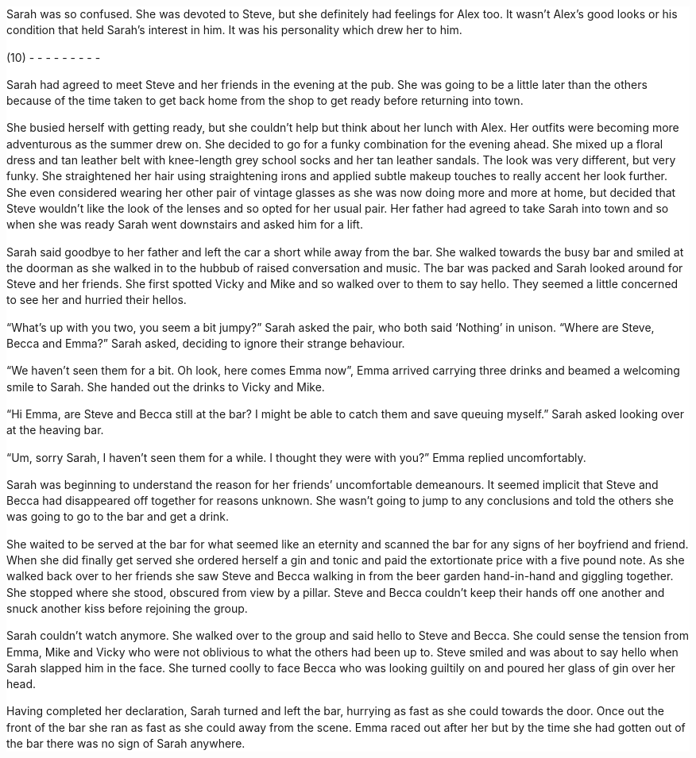 Sarah was so confused.  She was devoted to Steve, but she definitely had feelings for Alex too.  It wasn’t Alex’s good looks or his condition that held Sarah’s interest in him.  It was his personality which drew her to him.

(10) - - - - - - - - -

Sarah had agreed to meet Steve and her friends in the evening at the pub.  She was going to be a little later than the others because of the time taken to get back home from the shop to get ready before returning into town.

She busied herself with getting ready, but she couldn’t help but think about her lunch with Alex.  Her outfits were becoming more adventurous as the summer drew on.  She decided to go for a funky combination for the evening ahead.  She mixed up a floral dress and tan leather belt with knee-length grey school socks and her tan leather sandals.  The look was very different, but very funky.  She straightened her hair using straightening irons and applied subtle makeup touches to really accent her look further.  She even considered wearing her other pair of vintage glasses as she was now doing more and more at home, but decided that Steve wouldn’t like the look of the lenses and so opted for her usual pair.  Her father had agreed to take Sarah into town and so when she was ready Sarah went downstairs and asked him for a lift.

Sarah said goodbye to her father and left the car a short while away from the bar.  She walked towards the busy bar and smiled at the doorman as she walked in to the hubbub of raised conversation and music.  The bar was packed and Sarah looked around for Steve and her friends.  She first spotted Vicky and Mike and so walked over to them to say hello.  They seemed a little concerned to see her and hurried their hellos.

“What’s up with you two, you seem a bit jumpy?” Sarah asked the pair, who both said ‘Nothing’ in unison.  “Where are Steve, Becca and Emma?”  Sarah asked, deciding to ignore their strange behaviour.

“We haven’t seen them for a bit.  Oh look, here comes Emma now”, Emma arrived carrying three drinks and beamed a welcoming smile to Sarah.  She handed out the drinks to Vicky and Mike.

“Hi Emma, are Steve and Becca still at the bar?  I might be able to catch them and save queuing myself.” Sarah asked looking over at the heaving bar.

“Um, sorry Sarah, I haven’t seen them for a while.  I thought they were with you?”  Emma replied uncomfortably.

Sarah was beginning to understand the reason for her friends’ uncomfortable demeanours.  It seemed implicit that Steve and Becca had disappeared off together for reasons unknown.   She wasn’t going to jump to any conclusions and told the others she was going to go to the bar and get a drink.

She waited to be served at the bar for what seemed like an eternity and scanned the bar for any signs of her boyfriend and friend.  When she did finally get served she ordered herself a gin and tonic and paid the extortionate price with a five pound note.  As she walked back over to her friends she saw Steve and Becca walking in from the beer garden hand-in-hand and giggling together.  She stopped where she stood, obscured from view by a pillar.  Steve and Becca couldn’t keep their hands off one another and snuck another kiss before rejoining the group.

Sarah couldn’t watch anymore.  She walked over to the group and said hello to Steve and Becca.  She could sense the tension from Emma, Mike and Vicky who were not oblivious to what the others had been up to.  Steve smiled and was about to say hello when Sarah slapped him in the face.  She turned coolly to face Becca who was looking guiltily on and poured her glass of gin over her head.

Having completed her declaration, Sarah turned and left the bar, hurrying as fast as she could towards the door.  Once out the front of the bar she ran as fast as she could away from the scene.  Emma raced out after her but by the time she had gotten out of the bar there was no sign of Sarah anywhere.
